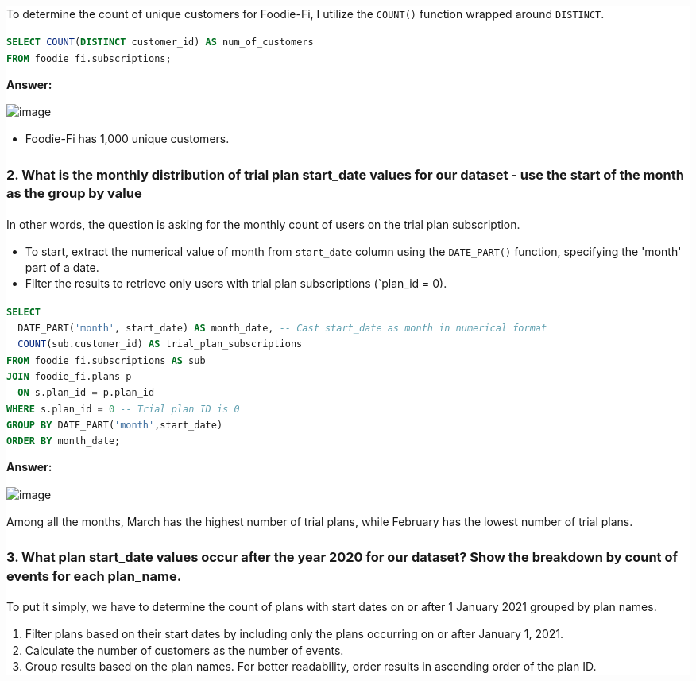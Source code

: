To determine the count of unique customers for Foodie-Fi, I utilize the `COUNT()` function wrapped around `DISTINCT`.

```sql
SELECT COUNT(DISTINCT customer_id) AS num_of_customers
FROM foodie_fi.subscriptions;
```

**Answer:**

<img width="159" alt="image" src="https://user-images.githubusercontent.com/81607668/129764903-bb0480aa-bf92-46f7-b0e1-f4d0f9e96ae1.png">

- Foodie-Fi has 1,000 unique customers.

### 2. What is the monthly distribution of trial plan start_date values for our dataset - use the start of the month as the group by value

In other words, the question is asking for the monthly count of users on the trial plan subscription.
- To start, extract the numerical value of month from `start_date` column using the `DATE_PART()` function, specifying the 'month' part of a date. 
- Filter the results to retrieve only users with trial plan subscriptions (`plan_id = 0). 

```sql
SELECT
  DATE_PART('month', start_date) AS month_date, -- Cast start_date as month in numerical format
  COUNT(sub.customer_id) AS trial_plan_subscriptions
FROM foodie_fi.subscriptions AS sub
JOIN foodie_fi.plans p
  ON s.plan_id = p.plan_id
WHERE s.plan_id = 0 -- Trial plan ID is 0
GROUP BY DATE_PART('month',start_date)
ORDER BY month_date;
```

**Answer:**

<img width="366" alt="image" src="https://user-images.githubusercontent.com/81607668/129826377-f4da52b6-13de-4871-be98-bf438f2ac230.png">

Among all the months, March has the highest number of trial plans, while February has the lowest number of trial plans.

### 3. What plan start_date values occur after the year 2020 for our dataset? Show the breakdown by count of events for each plan_name.

To put it simply, we have to determine the count of plans with start dates on or after 1 January 2021 grouped by plan names. 
1. Filter plans based on their start dates by including only the plans occurring on or after January 1, 2021.
2. Calculate the number of customers as the number of events. 
3. Group results based on the plan names. For better readability, order results in ascending order of the plan ID. 
